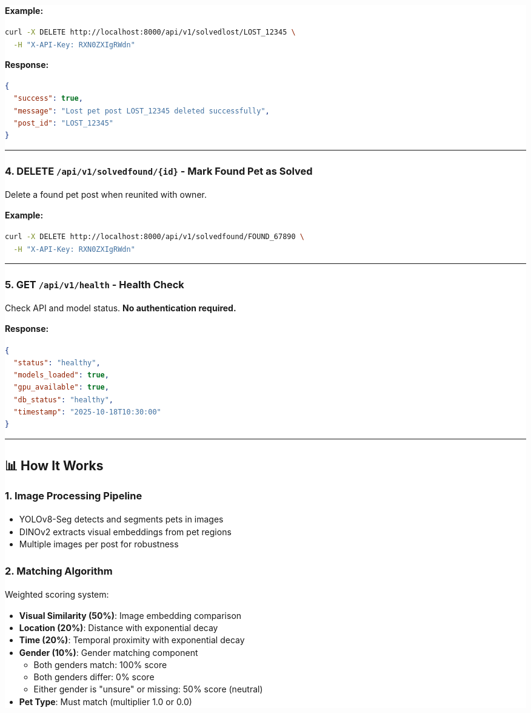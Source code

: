 **Example:**
```bash
curl -X DELETE http://localhost:8000/api/v1/solvedlost/LOST_12345 \
  -H "X-API-Key: RXN0ZXIgRWdn"
```

**Response:**
```json
{
  "success": true,
  "message": "Lost pet post LOST_12345 deleted successfully",
  "post_id": "LOST_12345"
}
```

---

### 4. DELETE `/api/v1/solvedfound/{id}` - Mark Found Pet as Solved

Delete a found pet post when reunited with owner.

**Example:**
```bash
curl -X DELETE http://localhost:8000/api/v1/solvedfound/FOUND_67890 \
  -H "X-API-Key: RXN0ZXIgRWdn"
```

---

### 5. GET `/api/v1/health` - Health Check

Check API and model status. **No authentication required.**

**Response:**
```json
{
  "status": "healthy",
  "models_loaded": true,
  "gpu_available": true,
  "db_status": "healthy",
  "timestamp": "2025-10-18T10:30:00"
}
```

---

## 📊 How It Works

### 1. **Image Processing Pipeline**
- YOLOv8-Seg detects and segments pets in images
- DINOv2 extracts visual embeddings from pet regions
- Multiple images per post for robustness

### 2. **Matching Algorithm**
Weighted scoring system:
- **Visual Similarity (50%)**: Image embedding comparison
- **Location (20%)**: Distance with exponential decay
- **Time (20%)**: Temporal proximity with exponential decay
- **Gender (10%)**: Gender matching component
  - Both genders match: 100% score
  - Both genders differ: 0% score
  - Either gender is "unsure" or missing: 50% score (neutral)
- **Pet Type**: Must match (multiplier 1.0 or 0.0)
